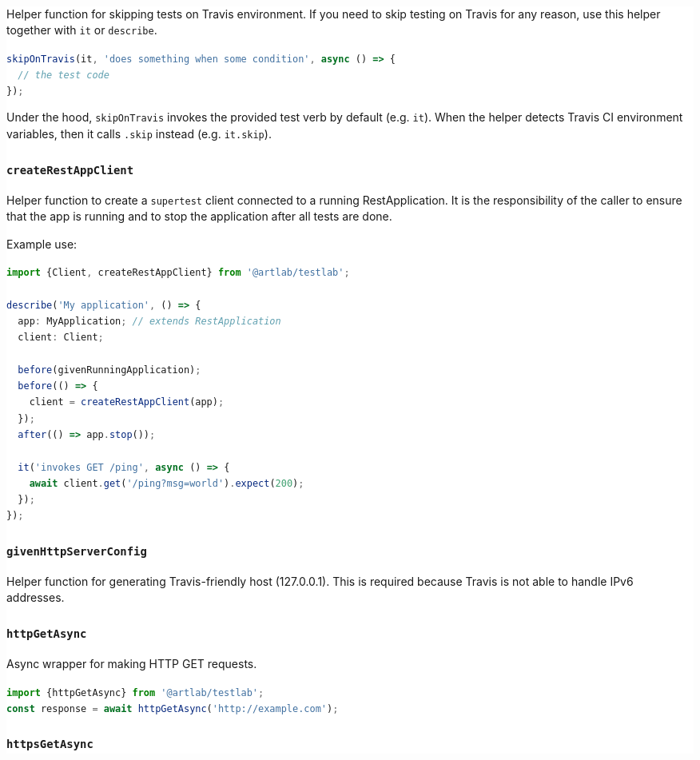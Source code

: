 Helper function for skipping tests on Travis environment. If you need to skip
testing on Travis for any reason, use this helper together with `it` or
`describe`.

```ts
skipOnTravis(it, 'does something when some condition', async () => {
  // the test code
});
```

Under the hood, `skipOnTravis` invokes the provided test verb by default (e.g.
`it`). When the helper detects Travis CI environment variables, then it calls
`.skip` instead (e.g. `it.skip`).

### `createRestAppClient`

Helper function to create a `supertest` client connected to a running
RestApplication. It is the responsibility of the caller to ensure that the app
is running and to stop the application after all tests are done.

Example use:

```ts
import {Client, createRestAppClient} from '@artlab/testlab';

describe('My application', () => {
  app: MyApplication; // extends RestApplication
  client: Client;

  before(givenRunningApplication);
  before(() => {
    client = createRestAppClient(app);
  });
  after(() => app.stop());

  it('invokes GET /ping', async () => {
    await client.get('/ping?msg=world').expect(200);
  });
});
```

### `givenHttpServerConfig`

Helper function for generating Travis-friendly host (127.0.0.1). This is
required because Travis is not able to handle IPv6 addresses.

### `httpGetAsync`

Async wrapper for making HTTP GET requests.

```ts
import {httpGetAsync} from '@artlab/testlab';
const response = await httpGetAsync('http://example.com');
```

### `httpsGetAsync`
